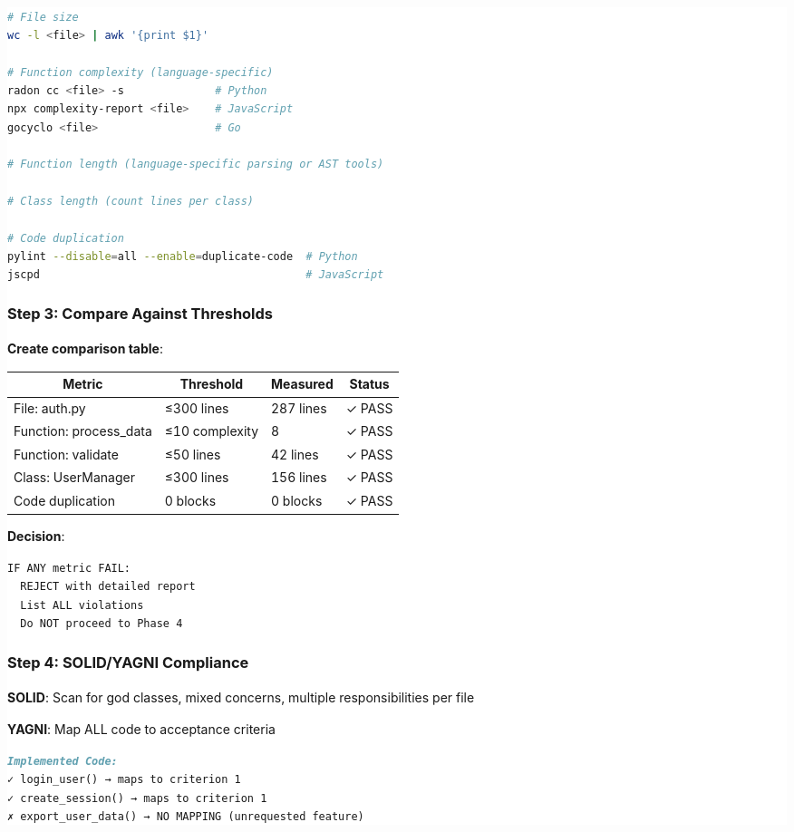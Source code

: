 ```bash
# File size
wc -l <file> | awk '{print $1}'

# Function complexity (language-specific)
radon cc <file> -s              # Python
npx complexity-report <file>    # JavaScript
gocyclo <file>                  # Go

# Function length (language-specific parsing or AST tools)

# Class length (count lines per class)

# Code duplication
pylint --disable=all --enable=duplicate-code  # Python
jscpd                                         # JavaScript
```

### Step 3: Compare Against Thresholds

**Create comparison table**:

| Metric | Threshold | Measured | Status |
|--------|-----------|----------|--------|
| File: auth.py | ≤300 lines | 287 lines | ✓ PASS |
| Function: process_data | ≤10 complexity | 8 | ✓ PASS |
| Function: validate | ≤50 lines | 42 lines | ✓ PASS |
| Class: UserManager | ≤300 lines | 156 lines | ✓ PASS |
| Code duplication | 0 blocks | 0 blocks | ✓ PASS |

**Decision**:

```
IF ANY metric FAIL:
  REJECT with detailed report
  List ALL violations
  Do NOT proceed to Phase 4
```

### Step 4: SOLID/YAGNI Compliance

**SOLID**: Scan for god classes, mixed concerns, multiple responsibilities per file

**YAGNI**: Map ALL code to acceptance criteria

```markdown
Implemented Code:
✓ login_user() → maps to criterion 1
✓ create_session() → maps to criterion 1
✗ export_user_data() → NO MAPPING (unrequested feature)
```

